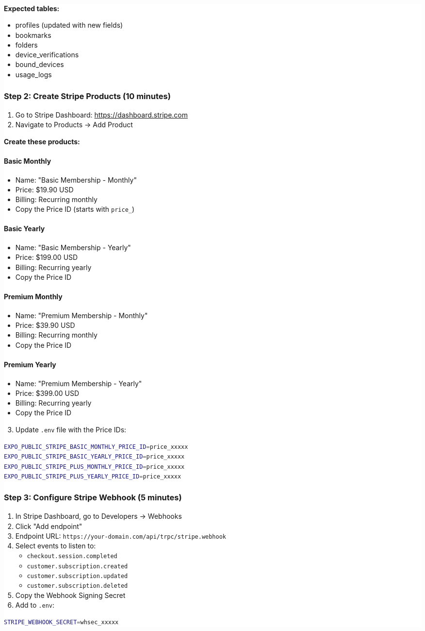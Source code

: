 **Expected tables:**
- profiles (updated with new fields)
- bookmarks
- folders
- device_verifications
- bound_devices
- usage_logs

### Step 2: Create Stripe Products (10 minutes)

1. Go to Stripe Dashboard: https://dashboard.stripe.com
2. Navigate to Products → Add Product

**Create these products:**

#### Basic Monthly
- Name: "Basic Membership - Monthly"
- Price: $19.90 USD
- Billing: Recurring monthly
- Copy the Price ID (starts with `price_`)

#### Basic Yearly
- Name: "Basic Membership - Yearly"
- Price: $199.00 USD
- Billing: Recurring yearly
- Copy the Price ID

#### Premium Monthly
- Name: "Premium Membership - Monthly"
- Price: $39.90 USD
- Billing: Recurring monthly
- Copy the Price ID

#### Premium Yearly
- Name: "Premium Membership - Yearly"
- Price: $399.00 USD
- Billing: Recurring yearly
- Copy the Price ID

3. Update `.env` file with the Price IDs:
```bash
EXPO_PUBLIC_STRIPE_BASIC_MONTHLY_PRICE_ID=price_xxxxx
EXPO_PUBLIC_STRIPE_BASIC_YEARLY_PRICE_ID=price_xxxxx
EXPO_PUBLIC_STRIPE_PLUS_MONTHLY_PRICE_ID=price_xxxxx
EXPO_PUBLIC_STRIPE_PLUS_YEARLY_PRICE_ID=price_xxxxx
```

### Step 3: Configure Stripe Webhook (5 minutes)

1. In Stripe Dashboard, go to Developers → Webhooks
2. Click "Add endpoint"
3. Endpoint URL: `https://your-domain.com/api/trpc/stripe.webhook`
4. Select events to listen to:
   - `checkout.session.completed`
   - `customer.subscription.created`
   - `customer.subscription.updated`
   - `customer.subscription.deleted`
5. Copy the Webhook Signing Secret
6. Add to `.env`:
```bash
STRIPE_WEBHOOK_SECRET=whsec_xxxxx
```
